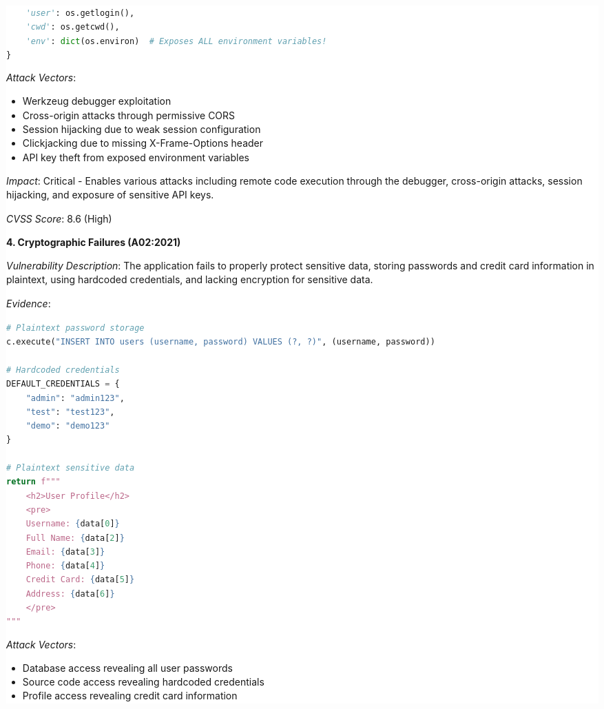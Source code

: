 ```python
    'user': os.getlogin(),
    'cwd': os.getcwd(),
    'env': dict(os.environ)  # Exposes ALL environment variables!
}
```

*Attack Vectors*:
- Werkzeug debugger exploitation
- Cross-origin attacks through permissive CORS
- Session hijacking due to weak session configuration
- Clickjacking due to missing X-Frame-Options header
- API key theft from exposed environment variables

*Impact*:
Critical - Enables various attacks including remote code execution through the debugger, cross-origin attacks, session hijacking, and exposure of sensitive API keys.

*CVSS Score*: 8.6 (High)

**4. Cryptographic Failures (A02:2021)**

*Vulnerability Description*:
The application fails to properly protect sensitive data, storing passwords and credit card information in plaintext, using hardcoded credentials, and lacking encryption for sensitive data.

*Evidence*:
```python
# Plaintext password storage
c.execute("INSERT INTO users (username, password) VALUES (?, ?)", (username, password))

# Hardcoded credentials
DEFAULT_CREDENTIALS = {
    "admin": "admin123",  
    "test": "test123",    
    "demo": "demo123"     
}

# Plaintext sensitive data
return f"""
    <h2>User Profile</h2>
    <pre>
    Username: {data[0]}
    Full Name: {data[2]}
    Email: {data[3]}
    Phone: {data[4]}
    Credit Card: {data[5]}
    Address: {data[6]}
    </pre>
"""
```

*Attack Vectors*:
- Database access revealing all user passwords
- Source code access revealing hardcoded credentials
- Profile access revealing credit card information
